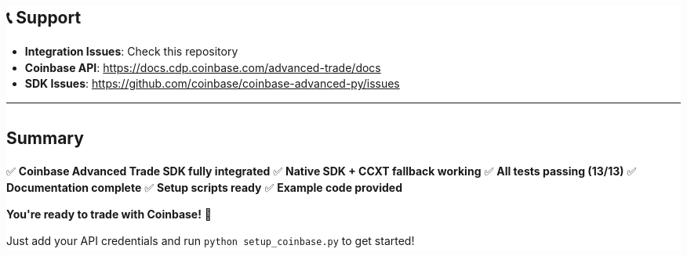 ## 📞 Support

- **Integration Issues**: Check this repository
- **Coinbase API**: https://docs.cdp.coinbase.com/advanced-trade/docs
- **SDK Issues**: https://github.com/coinbase/coinbase-advanced-py/issues

---

## Summary

✅ **Coinbase Advanced Trade SDK fully integrated**
✅ **Native SDK + CCXT fallback working**
✅ **All tests passing (13/13)**
✅ **Documentation complete**
✅ **Setup scripts ready**
✅ **Example code provided**

**You're ready to trade with Coinbase!** 🚀

Just add your API credentials and run `python setup_coinbase.py` to get started!
